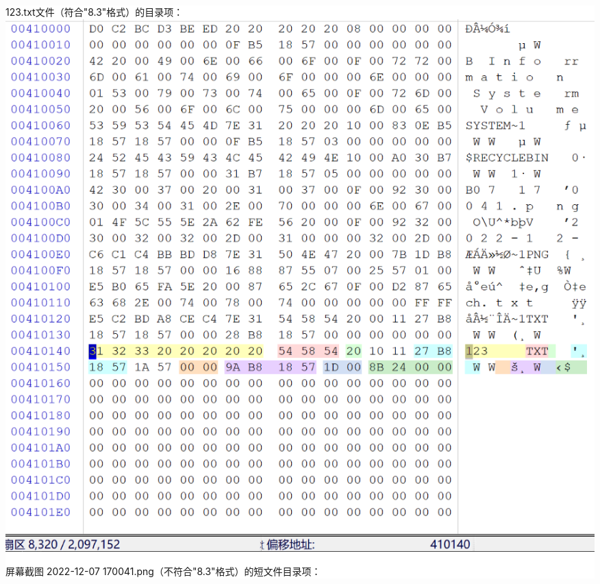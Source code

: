 123.txt文件（符合"8.3"格式）的目录项：
![](resources/2023-08-27-23-12-49.png)

屏幕截图 2022-12-07 170041.png（不符合"8.3"格式）的短文件目录项：